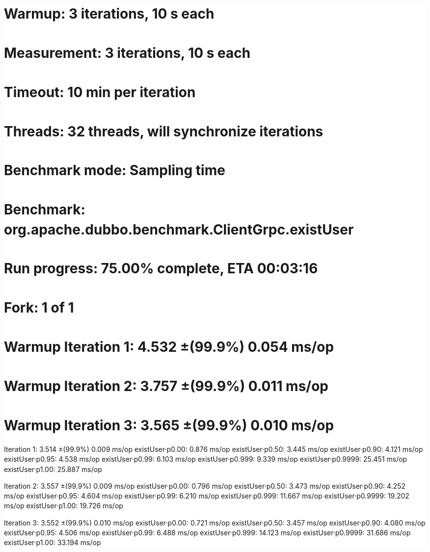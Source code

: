 # Warmup: 3 iterations, 10 s each
# Measurement: 3 iterations, 10 s each
# Timeout: 10 min per iteration
# Threads: 32 threads, will synchronize iterations
# Benchmark mode: Sampling time
# Benchmark: org.apache.dubbo.benchmark.ClientGrpc.existUser

# Run progress: 75.00% complete, ETA 00:03:16
# Fork: 1 of 1
# Warmup Iteration   1: 4.532 ±(99.9%) 0.054 ms/op
# Warmup Iteration   2: 3.757 ±(99.9%) 0.011 ms/op
# Warmup Iteration   3: 3.565 ±(99.9%) 0.010 ms/op
Iteration   1: 3.514 ±(99.9%) 0.009 ms/op
                 existUser·p0.00:   0.876 ms/op
                 existUser·p0.50:   3.445 ms/op
                 existUser·p0.90:   4.121 ms/op
                 existUser·p0.95:   4.538 ms/op
                 existUser·p0.99:   6.103 ms/op
                 existUser·p0.999:  9.339 ms/op
                 existUser·p0.9999: 25.451 ms/op
                 existUser·p1.00:   25.887 ms/op

Iteration   2: 3.557 ±(99.9%) 0.009 ms/op
                 existUser·p0.00:   0.796 ms/op
                 existUser·p0.50:   3.473 ms/op
                 existUser·p0.90:   4.252 ms/op
                 existUser·p0.95:   4.604 ms/op
                 existUser·p0.99:   6.210 ms/op
                 existUser·p0.999:  11.667 ms/op
                 existUser·p0.9999: 19.202 ms/op
                 existUser·p1.00:   19.726 ms/op

Iteration   3: 3.552 ±(99.9%) 0.010 ms/op
                 existUser·p0.00:   0.721 ms/op
                 existUser·p0.50:   3.457 ms/op
                 existUser·p0.90:   4.080 ms/op
                 existUser·p0.95:   4.506 ms/op
                 existUser·p0.99:   6.488 ms/op
                 existUser·p0.999:  14.123 ms/op
                 existUser·p0.9999: 31.686 ms/op
                 existUser·p1.00:   33.194 ms/op
